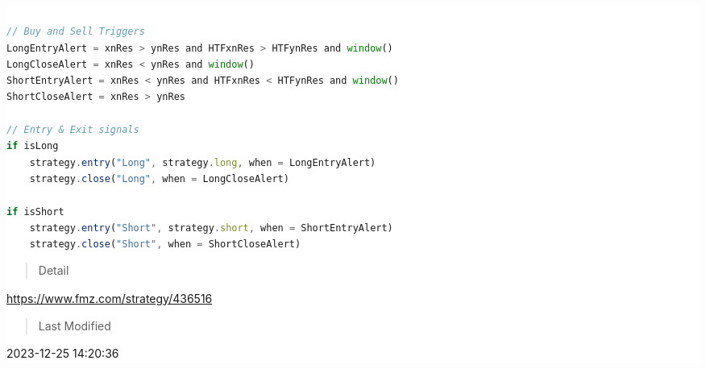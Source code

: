 ``` javascript

// Buy and Sell Triggers
LongEntryAlert = xnRes > ynRes and HTFxnRes > HTFynRes and window()
LongCloseAlert = xnRes < ynRes and window()
ShortEntryAlert = xnRes < ynRes and HTFxnRes < HTFynRes and window()
ShortCloseAlert = xnRes > ynRes

// Entry & Exit signals
if isLong
    strategy.entry("Long", strategy.long, when = LongEntryAlert)
    strategy.close("Long", when = LongCloseAlert)

if isShort
    strategy.entry("Short", strategy.short, when = ShortEntryAlert)
    strategy.close("Short", when = ShortCloseAlert)
```

> Detail

https://www.fmz.com/strategy/436516

> Last Modified

2023-12-25 14:20:36
